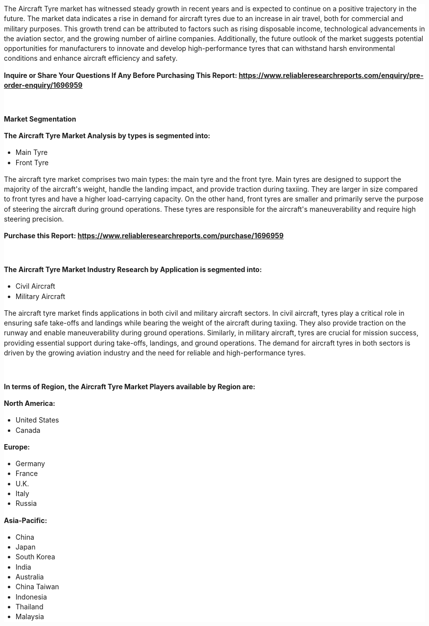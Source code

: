 <p><p>The Aircraft Tyre market has witnessed steady growth in recent years and is expected to continue on a positive trajectory in the future. The market data indicates a rise in demand for aircraft tyres due to an increase in air travel, both for commercial and military purposes. This growth trend can be attributed to factors such as rising disposable income, technological advancements in the aviation sector, and the growing number of airline companies. Additionally, the future outlook of the market suggests potential opportunities for manufacturers to innovate and develop high-performance tyres that can withstand harsh environmental conditions and enhance aircraft efficiency and safety.</p></p>
<p><strong>Inquire or Share Your Questions If Any Before Purchasing This Report: <a href="https://www.reliableresearchreports.com/enquiry/pre-order-enquiry/1696959">https://www.reliableresearchreports.com/enquiry/pre-order-enquiry/1696959</a></strong></p>
<p>&nbsp;</p>
<p><strong>Market Segmentation</strong></p>
<p><strong>The Aircraft Tyre Market Analysis by types is segmented into:</strong></p>
<p><ul><li>Main Tyre</li><li>Front Tyre</li></ul></p>
<p><p>The aircraft tyre market comprises two main types: the main tyre and the front tyre. Main tyres are designed to support the majority of the aircraft's weight, handle the landing impact, and provide traction during taxiing. They are larger in size compared to front tyres and have a higher load-carrying capacity. On the other hand, front tyres are smaller and primarily serve the purpose of steering the aircraft during ground operations. These tyres are responsible for the aircraft's maneuverability and require high steering precision.</p></p>
<p><strong>Purchase this Report:&nbsp;<a href="https://www.reliableresearchreports.com/purchase/1696959">https://www.reliableresearchreports.com/purchase/1696959</a></strong></p>
<p>&nbsp;</p>
<p><strong>The Aircraft Tyre Market Industry Research by Application is segmented into:</strong></p>
<p><ul><li>Civil Aircraft</li><li>Military Aircraft</li></ul></p>
<p><p>The aircraft tyre market finds applications in both civil and military aircraft sectors. In civil aircraft, tyres play a critical role in ensuring safe take-offs and landings while bearing the weight of the aircraft during taxiing. They also provide traction on the runway and enable maneuverability during ground operations. Similarly, in military aircraft, tyres are crucial for mission success, providing essential support during take-offs, landings, and ground operations. The demand for aircraft tyres in both sectors is driven by the growing aviation industry and the need for reliable and high-performance tyres.</p></p>
<p>&nbsp;</p>
<p><strong>In terms of Region, the Aircraft Tyre Market Players available by Region are:</strong></p>
<p>
    <p> <strong> North America: </strong>
        <ul>
            <li>United States</li>
            <li>Canada</li>
        </ul>
        </p> 
    <p> <strong> Europe: </strong>
        <ul>
            <li>Germany</li>
            <li>France</li>
            <li>U.K.</li>
            <li>Italy</li>
            <li>Russia</li>
        </ul>
        </p> 
    <p> <strong> Asia-Pacific: </strong>
        <ul>
            <li>China</li>
            <li>Japan</li>
            <li>South Korea</li>
            <li>India</li>
            <li>Australia</li>
            <li>China Taiwan</li>
            <li>Indonesia</li>
            <li>Thailand</li>
            <li>Malaysia</li>